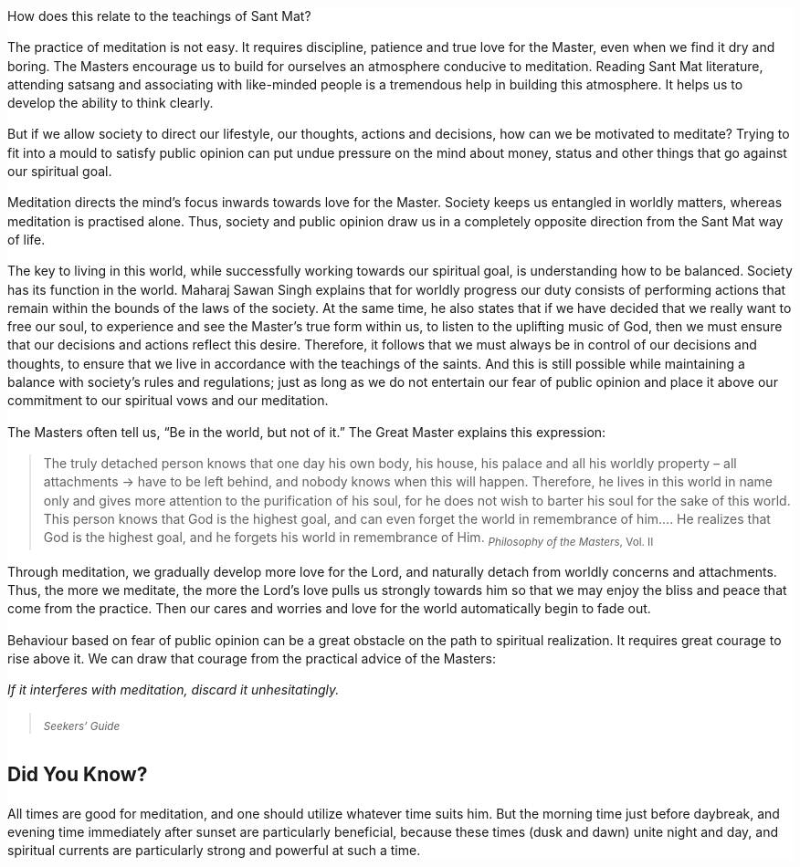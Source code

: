How does this relate to the teachings of Sant Mat?

The practice of meditation is not easy. It requires discipline, patience and true love for the Master, even when we find it dry and boring. The Masters encourage us to build for ourselves an atmosphere conducive to meditation. Reading Sant Mat literature, attending satsang and associating with like-minded people is a tremendous help in building this atmosphere. It helps us to develop the ability to think clearly.

But if we allow society to direct our lifestyle, our thoughts, actions and decisions, how can we be motivated to meditate? Trying to fit into a mould to satisfy public opinion can put undue pressure on the mind about money, status and other things that go against our spiritual goal.

Meditation directs the mind’s focus inwards towards love for the Master. Society keeps us entangled in worldly matters, whereas meditation is practised alone. Thus, society and public opinion draw us in a completely opposite direction from the Sant Mat way of life.

The key to living in this world, while successfully working towards our spiritual goal, is understanding how to be balanced. Society has its function in the world. Maharaj Sawan Singh explains that for worldly progress our duty consists of performing actions that remain within the bounds of the laws of the society. At the same time, he also states that if we have decided that we really want to free our soul, to experience and see the Master’s true form within us, to listen to the uplifting music of God, then we must ensure that our decisions and actions reflect this desire. Therefore, it follows that we must always be in control of our decisions and thoughts, to ensure that we live in accordance with the teachings of the saints. And this is still possible while maintaining a balance with society’s rules and regulations; just as long as we do not entertain our fear of public opinion and place it above our commitment to our spiritual vows and our meditation.

The Masters often tell us, “Be in the world, but not of it.” The Great Master explains this expression:

> The truly detached person knows that one day his own body, his house, his palace and all his worldly property – all attachments
-> have to be left behind, and nobody knows when this will happen. Therefore, he lives in this world in name only and gives more attention to the purification of his soul, for he does not wish to barter his soul for the sake of this world. This person knows that God is the highest goal, and can even forget the world in remembrance of him.... He realizes that God is the highest goal, and he forgets his world in remembrance of Him.
> <sub>_Philosophy of the Masters_, Vol. II</sub>

Through meditation, we gradually develop more love for the Lord, and naturally detach from worldly concerns and attachments. Thus, the more we meditate, the more the Lord’s love pulls us strongly towards him so that we may enjoy the bliss and peace that come from the practice. Then our cares and worries and love for the world automatically begin to fade out.

Behaviour based on fear of public opinion can be a great obstacle on the path to spiritual realization. It requires great courage to rise above it. We can draw that courage from the practical advice of the Masters:

_If it interferes with meditation, discard it unhesitatingly._
> <sub>_Seekers’ Guide_</sub>

## Did You Know?

All times are good for meditation, and one should utilize whatever time suits him. But the morning time just before daybreak, and evening time immediately after sunset are particularly beneficial, because these times (dusk and dawn) unite night and day, and spiritual currents are particularly strong and powerful at such a time.
